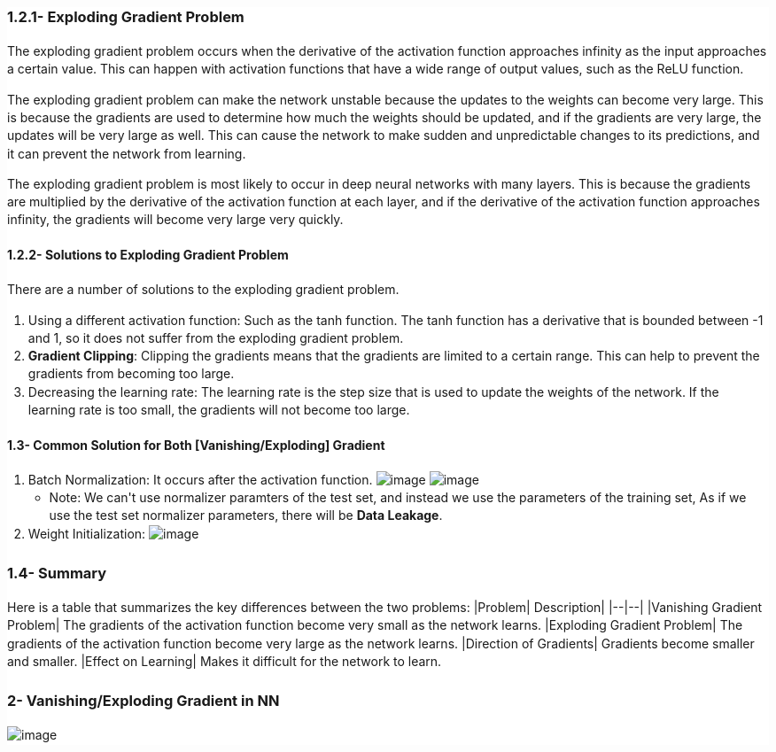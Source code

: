 ### 1.2.1- Exploding Gradient Problem
The exploding gradient problem occurs when the derivative of the activation function approaches infinity as the input approaches a certain value. This can happen with activation functions that have a wide range of output values, such as the ReLU function.

The exploding gradient problem can make the network unstable because the updates to the weights can become very large. This is because the gradients are used to determine how much the weights should be updated, and if the gradients are very large, the updates will be very large as well. This can cause the network to make sudden and unpredictable changes to its predictions, and it can prevent the network from learning.

The exploding gradient problem is most likely to occur in deep neural networks with many layers. This is because the gradients are multiplied by the derivative of the activation function at each layer, and if the derivative of the activation function approaches infinity, the gradients will become very large very quickly.

#### 1.2.2- Solutions to Exploding Gradient Problem
There are a number of solutions to the exploding gradient problem. 
1. Using a different activation function: Such as the tanh function. The tanh function has a derivative that is bounded between -1 and 1, so it does not suffer from the exploding gradient problem.
2. __Gradient Clipping__: Clipping the gradients means that the gradients are limited to a certain range. This can help to prevent the gradients from becoming too large.
3. Decreasing the learning rate: The learning rate is the step size that is used to update the weights of the network. If the learning rate is too small, the gradients will not become too large.

#### 1.3- Common Solution for Both [Vanishing/Exploding] Gradient
1. Batch Normalization: It occurs after the activation function.
    ![image](https://github.com/AhmedYousriSobhi/insightMe/assets/66730765/0aa8a7ee-c737-4ae3-9eac-b93b83c32ed4)
    ![image](https://github.com/AhmedYousriSobhi/insightMe/assets/66730765/dae1df13-d1bc-4cc6-914d-7aab6c457447)
    - Note: We can't use normalizer paramters of the test set, and instead we use the parameters of the training set, As if we use the test set normalizer parameters, there will be __Data Leakage__.
2. Weight Initialization: 
    ![image](https://github.com/AhmedYousriSobhi/insightMe/assets/66730765/874d52a3-6947-484c-b8ad-531142995fe4)

### 1.4- Summary
Here is a table that summarizes the key differences between the two problems:
|Problem| Description|
|--|--|
|Vanishing Gradient Problem|	The gradients of the activation function become very small as the network learns.
|Exploding Gradient Problem|	The gradients of the activation function become very large as the network learns.
|Direction of Gradients|	Gradients become smaller and smaller.
|Effect on Learning|	Makes it difficult for the network to learn.


### 2- Vanishing/Exploding Gradient in NN
![image](https://github.com/AhmedYousriSobhi/insightMe/assets/66730765/917be651-4416-498b-ae30-64188dbd9762)

